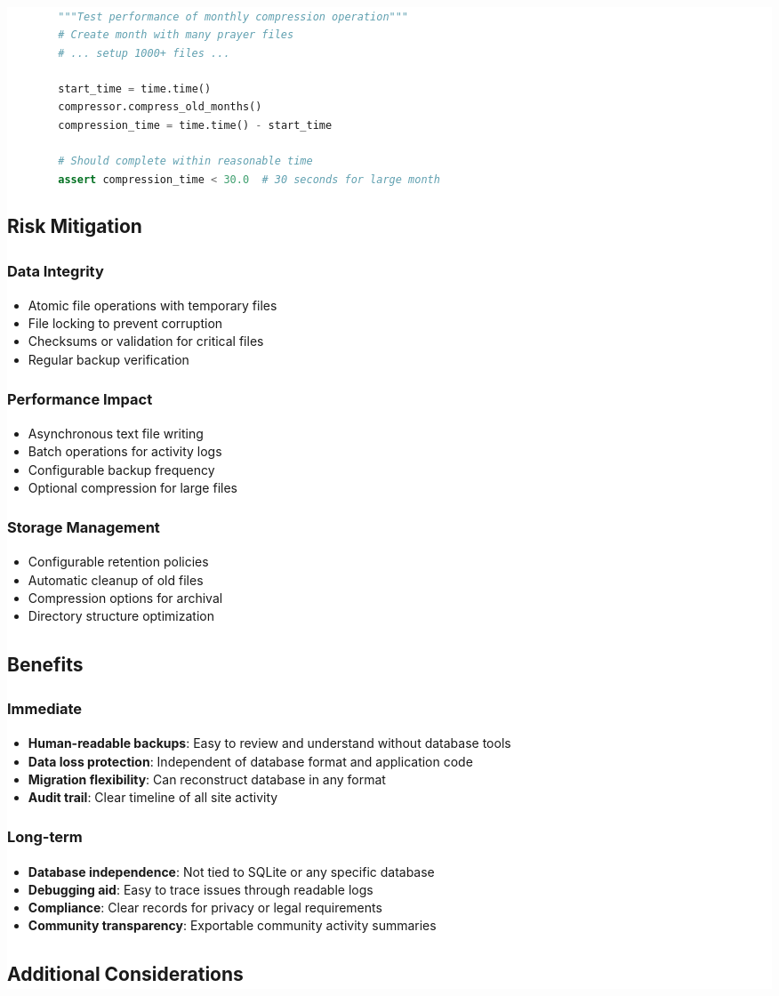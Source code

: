 ```python
        """Test performance of monthly compression operation"""
        # Create month with many prayer files
        # ... setup 1000+ files ...
        
        start_time = time.time()
        compressor.compress_old_months()
        compression_time = time.time() - start_time
        
        # Should complete within reasonable time
        assert compression_time < 30.0  # 30 seconds for large month
```

## Risk Mitigation

### Data Integrity
- Atomic file operations with temporary files
- File locking to prevent corruption
- Checksums or validation for critical files
- Regular backup verification

### Performance Impact
- Asynchronous text file writing
- Batch operations for activity logs
- Configurable backup frequency
- Optional compression for large files

### Storage Management
- Configurable retention policies
- Automatic cleanup of old files
- Compression options for archival
- Directory structure optimization

## Benefits

### Immediate
- **Human-readable backups**: Easy to review and understand without database tools
- **Data loss protection**: Independent of database format and application code
- **Migration flexibility**: Can reconstruct database in any format
- **Audit trail**: Clear timeline of all site activity

### Long-term
- **Database independence**: Not tied to SQLite or any specific database
- **Debugging aid**: Easy to trace issues through readable logs
- **Compliance**: Clear records for privacy or legal requirements
- **Community transparency**: Exportable community activity summaries

## Additional Considerations
